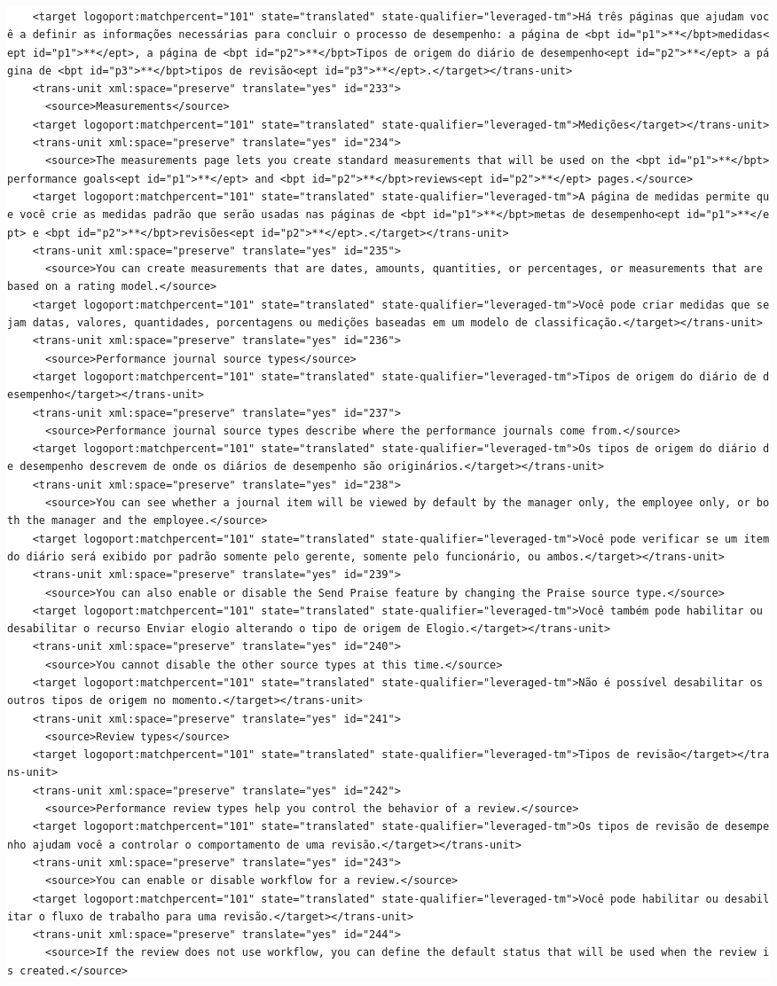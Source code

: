         <target logoport:matchpercent="101" state="translated" state-qualifier="leveraged-tm">Há três páginas que ajudam você a definir as informações necessárias para concluir o processo de desempenho: a página de <bpt id="p1">**</bpt>medidas<ept id="p1">**</ept>, a página de <bpt id="p2">**</bpt>Tipos de origem do diário de desempenho<ept id="p2">**</ept> a página de <bpt id="p3">**</bpt>tipos de revisão<ept id="p3">**</ept>.</target></trans-unit>
        <trans-unit xml:space="preserve" translate="yes" id="233">
          <source>Measurements</source>
        <target logoport:matchpercent="101" state="translated" state-qualifier="leveraged-tm">Medições</target></trans-unit>
        <trans-unit xml:space="preserve" translate="yes" id="234">
          <source>The measurements page lets you create standard measurements that will be used on the <bpt id="p1">**</bpt>performance goals<ept id="p1">**</ept> and <bpt id="p2">**</bpt>reviews<ept id="p2">**</ept> pages.</source>
        <target logoport:matchpercent="101" state="translated" state-qualifier="leveraged-tm">A página de medidas permite que você crie as medidas padrão que serão usadas nas páginas de <bpt id="p1">**</bpt>metas de desempenho<ept id="p1">**</ept> e <bpt id="p2">**</bpt>revisões<ept id="p2">**</ept>.</target></trans-unit>
        <trans-unit xml:space="preserve" translate="yes" id="235">
          <source>You can create measurements that are dates, amounts, quantities, or percentages, or measurements that are based on a rating model.</source>
        <target logoport:matchpercent="101" state="translated" state-qualifier="leveraged-tm">Você pode criar medidas que sejam datas, valores, quantidades, porcentagens ou medições baseadas em um modelo de classificação.</target></trans-unit>
        <trans-unit xml:space="preserve" translate="yes" id="236">
          <source>Performance journal source types</source>
        <target logoport:matchpercent="101" state="translated" state-qualifier="leveraged-tm">Tipos de origem do diário de desempenho</target></trans-unit>
        <trans-unit xml:space="preserve" translate="yes" id="237">
          <source>Performance journal source types describe where the performance journals come from.</source>
        <target logoport:matchpercent="101" state="translated" state-qualifier="leveraged-tm">Os tipos de origem do diário de desempenho descrevem de onde os diários de desempenho são originários.</target></trans-unit>
        <trans-unit xml:space="preserve" translate="yes" id="238">
          <source>You can see whether a journal item will be viewed by default by the manager only, the employee only, or both the manager and the employee.</source>
        <target logoport:matchpercent="101" state="translated" state-qualifier="leveraged-tm">Você pode verificar se um item do diário será exibido por padrão somente pelo gerente, somente pelo funcionário, ou ambos.</target></trans-unit>
        <trans-unit xml:space="preserve" translate="yes" id="239">
          <source>You can also enable or disable the Send Praise feature by changing the Praise source type.</source>
        <target logoport:matchpercent="101" state="translated" state-qualifier="leveraged-tm">Você também pode habilitar ou desabilitar o recurso Enviar elogio alterando o tipo de origem de Elogio.</target></trans-unit>
        <trans-unit xml:space="preserve" translate="yes" id="240">
          <source>You cannot disable the other source types at this time.</source>
        <target logoport:matchpercent="101" state="translated" state-qualifier="leveraged-tm">Não é possível desabilitar os outros tipos de origem no momento.</target></trans-unit>
        <trans-unit xml:space="preserve" translate="yes" id="241">
          <source>Review types</source>
        <target logoport:matchpercent="101" state="translated" state-qualifier="leveraged-tm">Tipos de revisão</target></trans-unit>
        <trans-unit xml:space="preserve" translate="yes" id="242">
          <source>Performance review types help you control the behavior of a review.</source>
        <target logoport:matchpercent="101" state="translated" state-qualifier="leveraged-tm">Os tipos de revisão de desempenho ajudam você a controlar o comportamento de uma revisão.</target></trans-unit>
        <trans-unit xml:space="preserve" translate="yes" id="243">
          <source>You can enable or disable workflow for a review.</source>
        <target logoport:matchpercent="101" state="translated" state-qualifier="leveraged-tm">Você pode habilitar ou desabilitar o fluxo de trabalho para uma revisão.</target></trans-unit>
        <trans-unit xml:space="preserve" translate="yes" id="244">
          <source>If the review does not use workflow, you can define the default status that will be used when the review is created.</source>